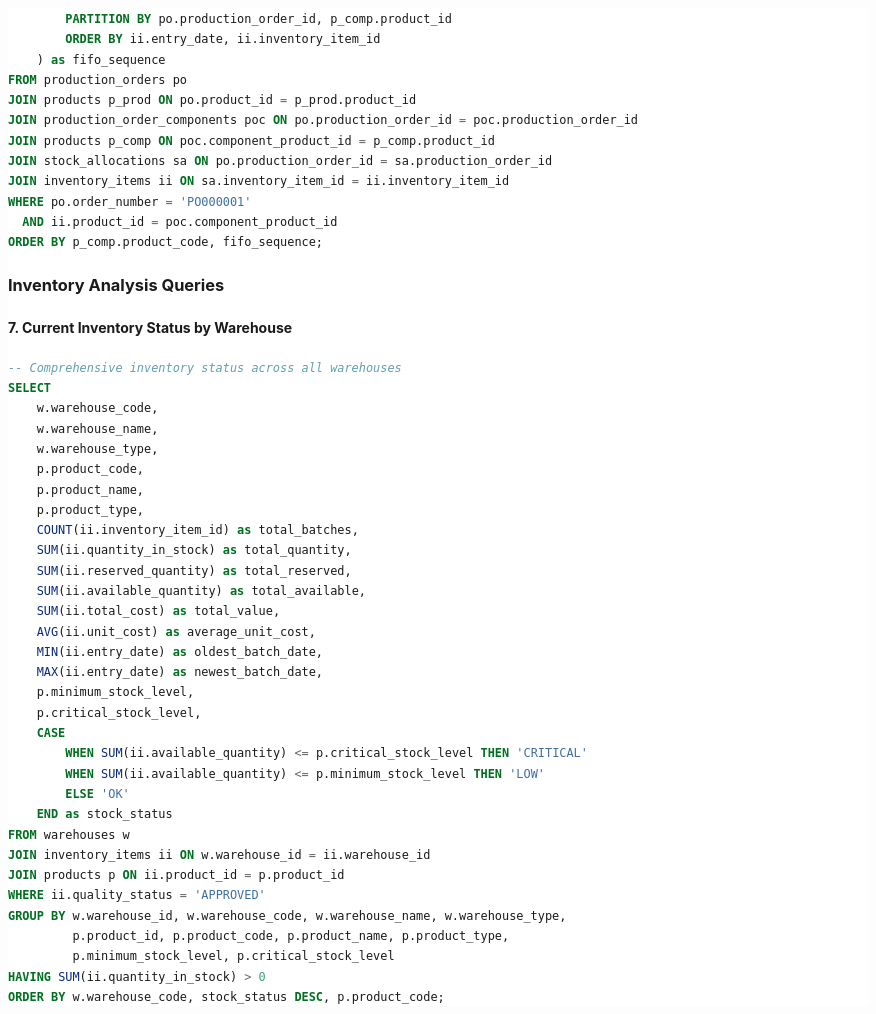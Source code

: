```sql
        PARTITION BY po.production_order_id, p_comp.product_id 
        ORDER BY ii.entry_date, ii.inventory_item_id
    ) as fifo_sequence
FROM production_orders po
JOIN products p_prod ON po.product_id = p_prod.product_id
JOIN production_order_components poc ON po.production_order_id = poc.production_order_id
JOIN products p_comp ON poc.component_product_id = p_comp.product_id
JOIN stock_allocations sa ON po.production_order_id = sa.production_order_id
JOIN inventory_items ii ON sa.inventory_item_id = ii.inventory_item_id
WHERE po.order_number = 'PO000001'
  AND ii.product_id = poc.component_product_id
ORDER BY p_comp.product_code, fifo_sequence;
```

### Inventory Analysis Queries

#### 7. Current Inventory Status by Warehouse
```sql
-- Comprehensive inventory status across all warehouses
SELECT 
    w.warehouse_code,
    w.warehouse_name,
    w.warehouse_type,
    p.product_code,
    p.product_name,
    p.product_type,
    COUNT(ii.inventory_item_id) as total_batches,
    SUM(ii.quantity_in_stock) as total_quantity,
    SUM(ii.reserved_quantity) as total_reserved,
    SUM(ii.available_quantity) as total_available,
    SUM(ii.total_cost) as total_value,
    AVG(ii.unit_cost) as average_unit_cost,
    MIN(ii.entry_date) as oldest_batch_date,
    MAX(ii.entry_date) as newest_batch_date,
    p.minimum_stock_level,
    p.critical_stock_level,
    CASE 
        WHEN SUM(ii.available_quantity) <= p.critical_stock_level THEN 'CRITICAL'
        WHEN SUM(ii.available_quantity) <= p.minimum_stock_level THEN 'LOW'
        ELSE 'OK'
    END as stock_status
FROM warehouses w
JOIN inventory_items ii ON w.warehouse_id = ii.warehouse_id
JOIN products p ON ii.product_id = p.product_id
WHERE ii.quality_status = 'APPROVED'
GROUP BY w.warehouse_id, w.warehouse_code, w.warehouse_name, w.warehouse_type,
         p.product_id, p.product_code, p.product_name, p.product_type,
         p.minimum_stock_level, p.critical_stock_level
HAVING SUM(ii.quantity_in_stock) > 0
ORDER BY w.warehouse_code, stock_status DESC, p.product_code;
```
